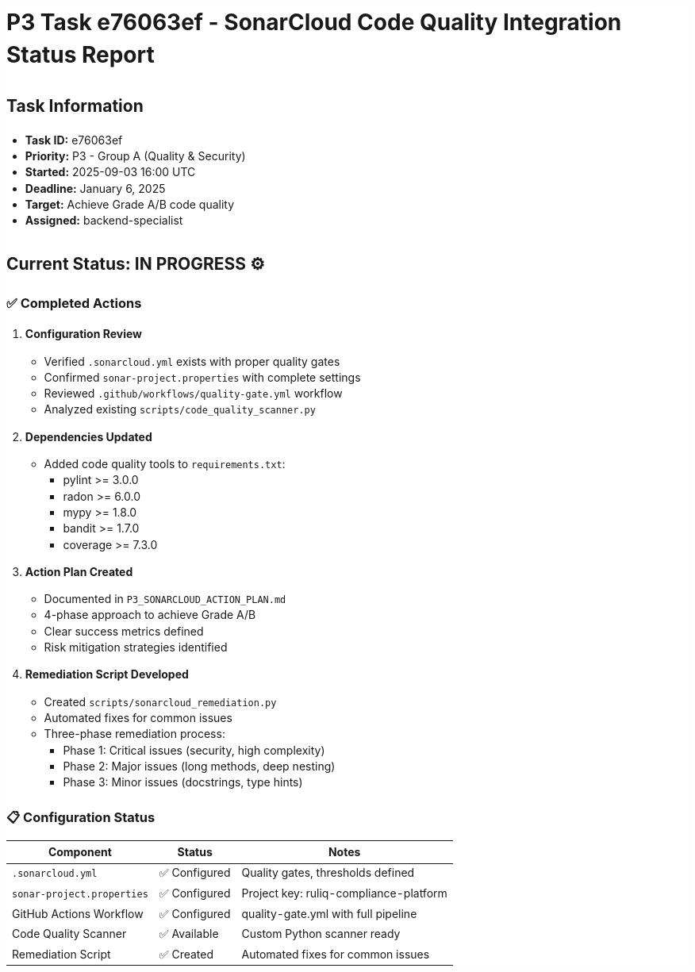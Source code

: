 # P3 Task e76063ef - SonarCloud Code Quality Integration Status Report

## Task Information
- **Task ID:** e76063ef  
- **Priority:** P3 - Group A (Quality & Security)
- **Started:** 2025-09-03 16:00 UTC
- **Deadline:** January 6, 2025
- **Target:** Achieve Grade A/B code quality
- **Assigned:** backend-specialist

## Current Status: IN PROGRESS ⚙️

### ✅ Completed Actions

1. **Configuration Review**
   - Verified `.sonarcloud.yml` exists with proper quality gates
   - Confirmed `sonar-project.properties` with complete settings
   - Reviewed `.github/workflows/quality-gate.yml` workflow
   - Analyzed existing `scripts/code_quality_scanner.py`

2. **Dependencies Updated**
   - Added code quality tools to `requirements.txt`:
     - pylint >= 3.0.0
     - radon >= 6.0.0
     - mypy >= 1.8.0
     - bandit >= 1.7.0
     - coverage >= 7.3.0

3. **Action Plan Created**
   - Documented in `P3_SONARCLOUD_ACTION_PLAN.md`
   - 4-phase approach to achieve Grade A/B
   - Clear success metrics defined
   - Risk mitigation strategies identified

4. **Remediation Script Developed**
   - Created `scripts/sonarcloud_remediation.py`
   - Automated fixes for common issues
   - Three-phase remediation process:
     - Phase 1: Critical issues (security, high complexity)
     - Phase 2: Major issues (long methods, deep nesting)
     - Phase 3: Minor issues (docstrings, type hints)

### 📋 Configuration Status

| Component | Status | Notes |
|-----------|--------|-------|
| `.sonarcloud.yml` | ✅ Configured | Quality gates, thresholds defined |
| `sonar-project.properties` | ✅ Configured | Project key: ruliq-compliance-platform |
| GitHub Actions Workflow | ✅ Configured | quality-gate.yml with full pipeline |
| Code Quality Scanner | ✅ Available | Custom Python scanner ready |
| Remediation Script | ✅ Created | Automated fixes for common issues |
